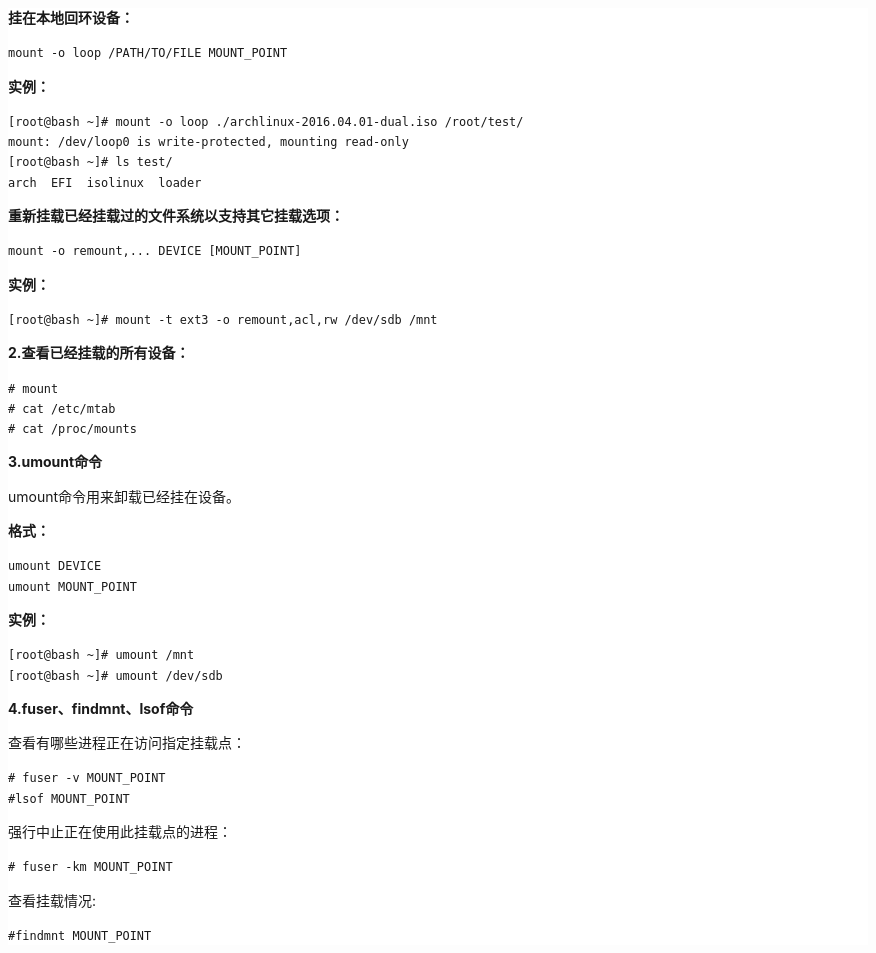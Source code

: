 **挂在本地回环设备：**

	mount -o loop /PATH/TO/FILE MOUNT_POINT

**实例：**

	[root@bash ~]# mount -o loop ./archlinux-2016.04.01-dual.iso /root/test/
	mount: /dev/loop0 is write-protected, mounting read-only
	[root@bash ~]# ls test/
	arch  EFI  isolinux  loader

**重新挂载已经挂载过的文件系统以支持其它挂载选项：**
					
	mount -o remount,... DEVICE [MOUNT_POINT]

**实例：**

	[root@bash ~]# mount -t ext3 -o remount,acl,rw /dev/sdb /mnt

**2.查看已经挂载的所有设备：**
			
	# mount
	# cat /etc/mtab
	# cat /proc/mounts

**3.umount命令**

umount命令用来卸载已经挂在设备。

**格式：**
	
	umount DEVICE
	umount MOUNT_POINT

**实例：**

	[root@bash ~]# umount /mnt
	[root@bash ~]# umount /dev/sdb

**4.fuser、findmnt、lsof命令**

查看有哪些进程正在访问指定挂载点：
				
	# fuser -v MOUNT_POINT
	#lsof MOUNT_POINT

强行中止正在使用此挂载点的进程：

	# fuser -km MOUNT_POINT

查看挂载情况:

	#findmnt MOUNT_POINT
